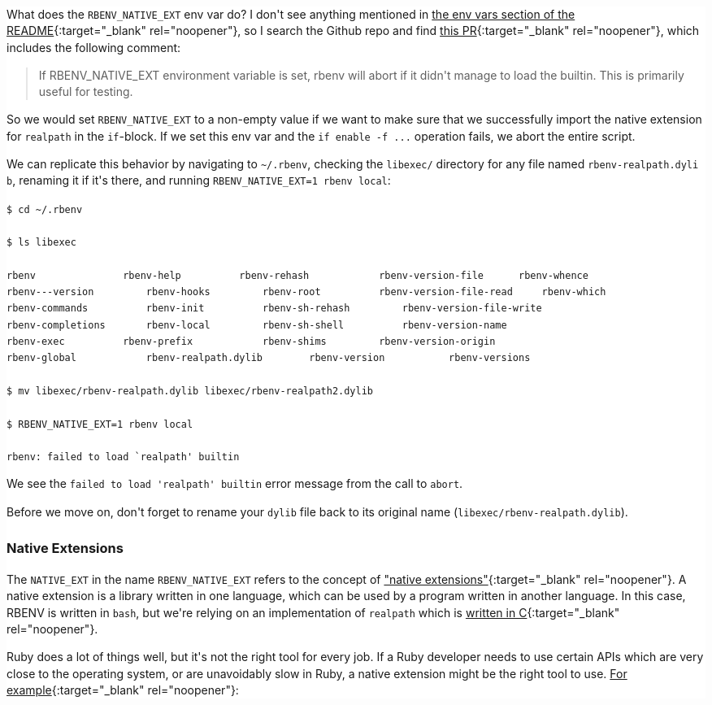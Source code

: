 What does the `RBENV_NATIVE_EXT` env var do?  I don't see anything mentioned in [the env vars section of the README](https://github.com/rbenv/rbenv/blob/c4395e58201966d9f90c12bd6b7342e389e7a4cb/README.md#environment-variables){:target="_blank" rel="noopener"}, so I search the Github repo and find [this PR](https://github.com/rbenv/rbenv/pull/528){:target="_blank" rel="noopener"}, which includes the following comment:

> If RBENV_NATIVE_EXT environment variable is set, rbenv will abort if it didn't manage to load the builtin. This is primarily useful for testing.

So we would set `RBENV_NATIVE_EXT` to a non-empty value if we want to make sure that we successfully import the native extension for `realpath` in the `if`-block.  If we set this env var and the `if enable -f ...` operation fails, we abort the entire script.

We can replicate this behavior by navigating to `~/.rbenv`, checking the `libexec/` directory for any file named `rbenv-realpath.dylib`, renaming it if it's there, and running `RBENV_NATIVE_EXT=1 rbenv local`:

```
$ cd ~/.rbenv

$ ls libexec

rbenv				rbenv-help			rbenv-rehash			rbenv-version-file		rbenv-whence
rbenv---version			rbenv-hooks			rbenv-root			rbenv-version-file-read		rbenv-which
rbenv-commands			rbenv-init			rbenv-sh-rehash			rbenv-version-file-write
rbenv-completions		rbenv-local			rbenv-sh-shell			rbenv-version-name
rbenv-exec			rbenv-prefix			rbenv-shims			rbenv-version-origin
rbenv-global			rbenv-realpath.dylib		rbenv-version			rbenv-versions

$ mv libexec/rbenv-realpath.dylib libexec/rbenv-realpath2.dylib

$ RBENV_NATIVE_EXT=1 rbenv local

rbenv: failed to load `realpath' builtin
```

We see the `failed to load 'realpath' builtin` error message from the call to `abort`.

Before we move on, don't forget to rename your `dylib` file back to its original name (`libexec/rbenv-realpath.dylib`).

### Native Extensions

The `NATIVE_EXT` in the name `RBENV_NATIVE_EXT` refers to the concept of ["native extensions"](https://web.archive.org/web/20180912035230/https://stackoverflow.com/questions/31202707/what-exactly-is-a-gem-native-extension){:target="_blank" rel="noopener"}.  A native extension is a library written in one language, which can be used by a program written in another language.  In this case, RBENV is written in `bash`, but we're relying on an implementation of `realpath` which is [written in C](https://github.com/rbenv/rbenv/blob/c4395e58201966d9f90c12bd6b7342e389e7a4cb/src/realpath.c){:target="_blank" rel="noopener"}.

Ruby does a lot of things well, but it's not the right tool for every job.  If a Ruby developer needs to use certain APIs which are very close to the operating system, or are unavoidably slow in Ruby, a native extension might be the right tool to use.  [For example](https://web.archive.org/web/20230409112559/https://guides.rubygems.org/gems-with-extensions/){:target="_blank" rel="noopener"}:
